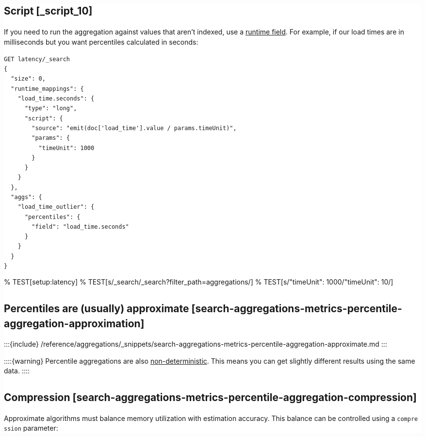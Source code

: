 
## Script [_script_10]

If you need to run the aggregation against values that aren’t indexed, use a [runtime field](docs-content://manage-data/data-store/mapping/runtime-fields.md). For example, if our load times are in milliseconds but you want percentiles calculated in seconds:

```console
GET latency/_search
{
  "size": 0,
  "runtime_mappings": {
    "load_time.seconds": {
      "type": "long",
      "script": {
        "source": "emit(doc['load_time'].value / params.timeUnit)",
        "params": {
          "timeUnit": 1000
        }
      }
    }
  },
  "aggs": {
    "load_time_outlier": {
      "percentiles": {
        "field": "load_time.seconds"
      }
    }
  }
}
```
% TEST[setup:latency]
% TEST[s/_search/_search?filter_path=aggregations/]
% TEST[s/"timeUnit": 1000/"timeUnit": 10/]


## Percentiles are (usually) approximate [search-aggregations-metrics-percentile-aggregation-approximation]

:::{include} /reference/aggregations/_snippets/search-aggregations-metrics-percentile-aggregation-approximate.md
:::

::::{warning}
Percentile aggregations are also [non-deterministic](https://en.wikipedia.org/wiki/Nondeterministic_algorithm). This means you can get slightly different results using the same data.
::::


## Compression [search-aggregations-metrics-percentile-aggregation-compression]

Approximate algorithms must balance memory utilization with estimation accuracy. This balance can be controlled using a `compression` parameter:
